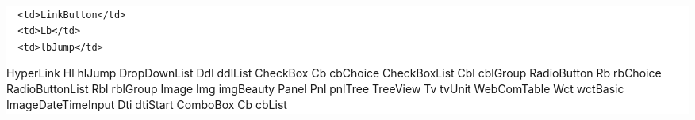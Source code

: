       <td>LinkButton</td>
      <td>Lb</td>
      <td>lbJump</td>
   </tr>
   <tr>
      <td>HyperLink</td>
      <td>Hl</td>
      <td>hlJump</td>
   </tr>
   <tr>
      <td>DropDownList</td>
      <td>Ddl</td>
      <td>ddlList</td>
   </tr>
   <tr>
      <td>CheckBox</td>
      <td>Cb</td>
      <td>cbChoice</td>
   </tr>
   <tr>
      <td>CheckBoxList</td>
      <td>Cbl</td>
      <td>cblGroup</td>
   </tr>
   <tr>
      <td>RadioButton</td>
      <td>Rb</td>
      <td>rbChoice</td>
   </tr>
   <tr>
      <td>RadioButtonList</td>
      <td>Rbl</td>
      <td>rblGroup</td>
   </tr>
   <tr>
      <td>Image</td>
      <td>Img</td>
      <td>imgBeauty</td>
   </tr>
   <tr>
      <td>Panel</td>
      <td>Pnl</td>
      <td>pnlTree</td>
   </tr>
   <tr>
      <td>TreeView</td>
      <td>Tv</td>
      <td>tvUnit</td>
   </tr>
   <tr>
      <td>WebComTable</td>
      <td>Wct</td>
      <td>wctBasic</td>
   </tr>
   <tr>
      <td>ImageDateTimeInput</td>
      <td>Dti</td>
      <td>dtiStart</td>
   </tr>
   <tr>
      <td>ComboBox</td>
      <td>Cb</td>
      <td>cbList</td>
   </tr>